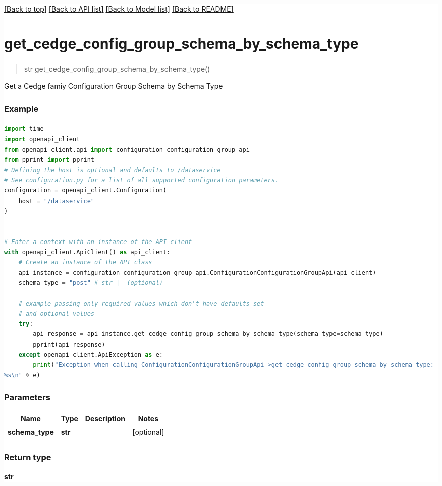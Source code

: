 [[Back to top]](#) [[Back to API list]](../README.md#documentation-for-api-endpoints) [[Back to Model list]](../README.md#documentation-for-models) [[Back to README]](../README.md)

# **get_cedge_config_group_schema_by_schema_type**
> str get_cedge_config_group_schema_by_schema_type()



Get a Cedge famiy Configuration Group Schema by Schema Type

### Example


```python
import time
import openapi_client
from openapi_client.api import configuration_configuration_group_api
from pprint import pprint
# Defining the host is optional and defaults to /dataservice
# See configuration.py for a list of all supported configuration parameters.
configuration = openapi_client.Configuration(
    host = "/dataservice"
)


# Enter a context with an instance of the API client
with openapi_client.ApiClient() as api_client:
    # Create an instance of the API class
    api_instance = configuration_configuration_group_api.ConfigurationConfigurationGroupApi(api_client)
    schema_type = "post" # str |  (optional)

    # example passing only required values which don't have defaults set
    # and optional values
    try:
        api_response = api_instance.get_cedge_config_group_schema_by_schema_type(schema_type=schema_type)
        pprint(api_response)
    except openapi_client.ApiException as e:
        print("Exception when calling ConfigurationConfigurationGroupApi->get_cedge_config_group_schema_by_schema_type: %s\n" % e)
```


### Parameters

Name | Type | Description  | Notes
------------- | ------------- | ------------- | -------------
 **schema_type** | **str**|  | [optional]

### Return type

**str**
